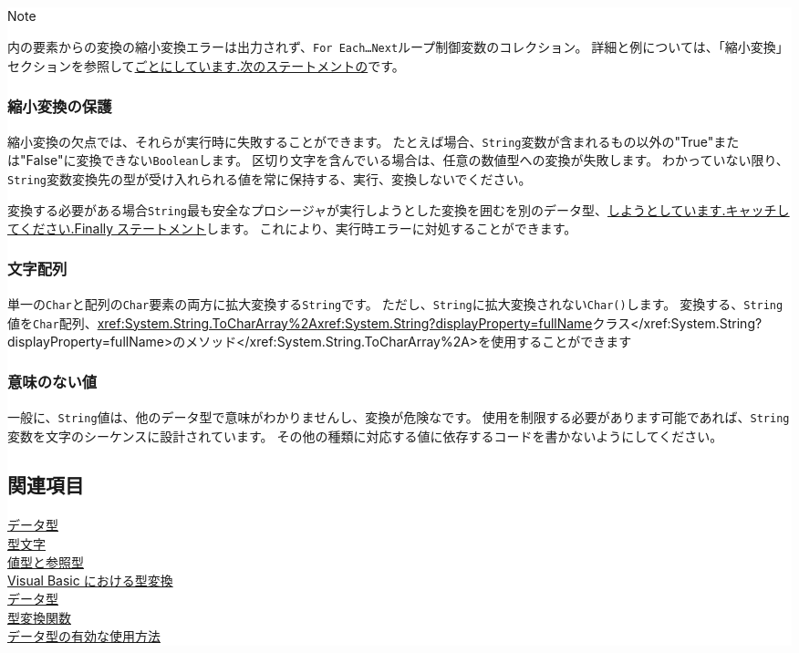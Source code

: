 > [!NOTE]
>  内の要素からの変換の縮小変換エラーは出力されず、`For Each…Next`ループ制御変数のコレクション。 詳細と例については、「縮小変換」セクションを参照して[ごとにしています.次のステートメントの](../../../../visual-basic/language-reference/statements/for-each-next-statement.md)です。  
  
### <a name="narrowing-conversion-protection"></a>縮小変換の保護  
 縮小変換の欠点では、それらが実行時に失敗することができます。 たとえば場合、`String`変数が含まれるもの以外の"True"または"False"に変換できない`Boolean`します。 区切り文字を含んでいる場合は、任意の数値型への変換が失敗します。 わかっていない限り、`String`変数変換先の型が受け入れられる値を常に保持する、実行、変換しないでください。  
  
 変換する必要がある場合`String`最も安全なプロシージャが実行しようとした変換を囲むを別のデータ型、[しようとしています.キャッチしてください.Finally ステートメント](../../../../visual-basic/language-reference/statements/try-catch-finally-statement.md)します。 これにより、実行時エラーに対処することができます。  
  
### <a name="character-arrays"></a>文字配列  
 単一の`Char`と配列の`Char`要素の両方に拡大変換する`String`です。 ただし、`String`に拡大変換されない`Char()`します。 変換する、`String`値を`Char`配列、<xref:System.String.ToCharArray%2A><xref:System.String?displayProperty=fullName>クラス</xref:System.String?displayProperty=fullName>のメソッド</xref:System.String.ToCharArray%2A>を使用することができます  
  
### <a name="meaningless-values"></a>意味のない値  
 一般に、`String`値は、他のデータ型で意味がわかりませんし、変換が危険なです。 使用を制限する必要があります可能であれば、`String`変数を文字のシーケンスに設計されています。 その他の種類に対応する値に依存するコードを書かないようにしてください。  
  
## <a name="see-also"></a>関連項目  
 [データ型](../../../../visual-basic/programming-guide/language-features/data-types/index.md)   
 [型文字](../../../../visual-basic/programming-guide/language-features/data-types/type-characters.md)   
 [値型と参照型](../../../../visual-basic/programming-guide/language-features/data-types/value-types-and-reference-types.md)   
 [Visual Basic における型変換](../../../../visual-basic/programming-guide/language-features/data-types/type-conversions.md)   
 [データ型](../../../../visual-basic/language-reference/data-types/data-type-summary.md)   
 [型変換関数](../../../../visual-basic/language-reference/functions/type-conversion-functions.md)   
 [データ型の有効な使用方法](../../../../visual-basic/programming-guide/language-features/data-types/efficient-use-of-data-types.md)
